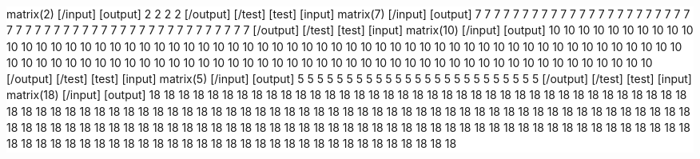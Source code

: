 matrix(2)
[/input]
[output]
2 2
2 2
[/output]
[/test]
[test]
[input]
matrix(7)
[/input]
[output]
7 7 7 7 7 7 7
7 7 7 7 7 7 7
7 7 7 7 7 7 7
7 7 7 7 7 7 7
7 7 7 7 7 7 7
7 7 7 7 7 7 7
7 7 7 7 7 7 7
[/output]
[/test]
[test]
[input]
matrix(10)
[/input]
[output]
10 10 10 10 10 10 10 10 10 10
10 10 10 10 10 10 10 10 10 10
10 10 10 10 10 10 10 10 10 10
10 10 10 10 10 10 10 10 10 10
10 10 10 10 10 10 10 10 10 10
10 10 10 10 10 10 10 10 10 10
10 10 10 10 10 10 10 10 10 10
10 10 10 10 10 10 10 10 10 10
10 10 10 10 10 10 10 10 10 10
10 10 10 10 10 10 10 10 10 10
[/output]
[/test]
[test]
[input]
matrix(5)
[/input]
[output]
5 5 5 5 5
5 5 5 5 5
5 5 5 5 5
5 5 5 5 5
5 5 5 5 5
[/output]
[/test]
[test]
[input]
matrix(18)
[/input]
[output]
18 18 18 18 18 18 18 18 18 18 18 18 18 18 18 18 18 18
18 18 18 18 18 18 18 18 18 18 18 18 18 18 18 18 18 18
18 18 18 18 18 18 18 18 18 18 18 18 18 18 18 18 18 18
18 18 18 18 18 18 18 18 18 18 18 18 18 18 18 18 18 18
18 18 18 18 18 18 18 18 18 18 18 18 18 18 18 18 18 18
18 18 18 18 18 18 18 18 18 18 18 18 18 18 18 18 18 18
18 18 18 18 18 18 18 18 18 18 18 18 18 18 18 18 18 18
18 18 18 18 18 18 18 18 18 18 18 18 18 18 18 18 18 18
18 18 18 18 18 18 18 18 18 18 18 18 18 18 18 18 18 18